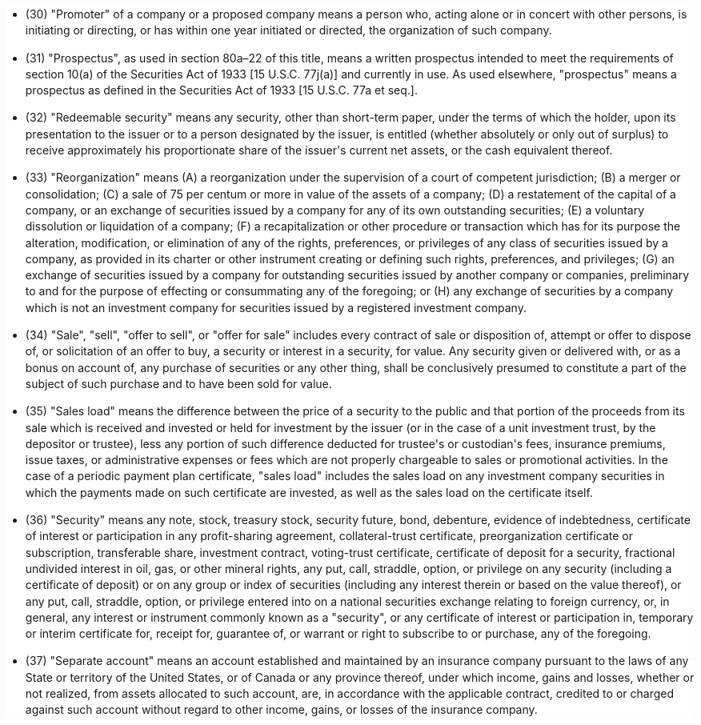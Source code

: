   * (30) "Promoter" of a company or a proposed company means a person who, acting alone or in concert with other persons, is initiating or directing, or has within one year initiated or directed, the organization of such company.

  * (31) "Prospectus", as used in section 80a–22 of this title, means a written prospectus intended to meet the requirements of section 10(a) of the Securities Act of 1933 [15 U.S.C. 77j(a)] and currently in use. As used elsewhere, "prospectus" means a prospectus as defined in the Securities Act of 1933 [15 U.S.C. 77a et seq.].

  * (32) "Redeemable security" means any security, other than short-term paper, under the terms of which the holder, upon its presentation to the issuer or to a person designated by the issuer, is entitled (whether absolutely or only out of surplus) to receive approximately his proportionate share of the issuer's current net assets, or the cash equivalent thereof.

  * (33) "Reorganization" means (A) a reorganization under the supervision of a court of competent jurisdiction; (B) a merger or consolidation; (C) a sale of 75 per centum or more in value of the assets of a company; (D) a restatement of the capital of a company, or an exchange of securities issued by a company for any of its own outstanding securities; (E) a voluntary dissolution or liquidation of a company; (F) a recapitalization or other procedure or transaction which has for its purpose the alteration, modification, or elimination of any of the rights, preferences, or privileges of any class of securities issued by a company, as provided in its charter or other instrument creating or defining such rights, preferences, and privileges; (G) an exchange of securities issued by a company for outstanding securities issued by another company or companies, preliminary to and for the purpose of effecting or consummating any of the foregoing; or (H) any exchange of securities by a company which is not an investment company for securities issued by a registered investment company.

  * (34) "Sale", "sell", "offer to sell", or "offer for sale" includes every contract of sale or disposition of, attempt or offer to dispose of, or solicitation of an offer to buy, a security or interest in a security, for value. Any security given or delivered with, or as a bonus on account of, any purchase of securities or any other thing, shall be conclusively presumed to constitute a part of the subject of such purchase and to have been sold for value.

  * (35) "Sales load" means the difference between the price of a security to the public and that portion of the proceeds from its sale which is received and invested or held for investment by the issuer (or in the case of a unit investment trust, by the depositor or trustee), less any portion of such difference deducted for trustee's or custodian's fees, insurance premiums, issue taxes, or administrative expenses or fees which are not properly chargeable to sales or promotional activities. In the case of a periodic payment plan certificate, "sales load" includes the sales load on any investment company securities in which the payments made on such certificate are invested, as well as the sales load on the certificate itself.

  * (36) "Security" means any note, stock, treasury stock, security future, bond, debenture, evidence of indebtedness, certificate of interest or participation in any profit-sharing agreement, collateral-trust certificate, preorganization certificate or subscription, transferable share, investment contract, voting-trust certificate, certificate of deposit for a security, fractional undivided interest in oil, gas, or other mineral rights, any put, call, straddle, option, or privilege on any security (including a certificate of deposit) or on any group or index of securities (including any interest therein or based on the value thereof), or any put, call, straddle, option, or privilege entered into on a national securities exchange relating to foreign currency, or, in general, any interest or instrument commonly known as a "security", or any certificate of interest or participation in, temporary or interim certificate for, receipt for, guarantee of, or warrant or right to subscribe to or purchase, any of the foregoing.

  * (37) "Separate account" means an account established and maintained by an insurance company pursuant to the laws of any State or territory of the United States, or of Canada or any province thereof, under which income, gains and losses, whether or not realized, from assets allocated to such account, are, in accordance with the applicable contract, credited to or charged against such account without regard to other income, gains, or losses of the insurance company.
